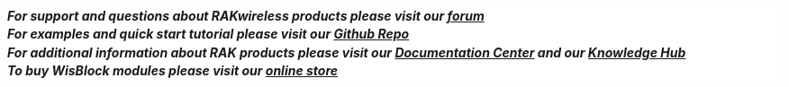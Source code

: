 _**For support and questions about RAKwireless products please visit our [forum](https://forum.rakwireless.com/)**_    
_**For examples and quick start tutorial please visit our [Github Repo](https://github.com/RAKWireless/Wisblock)**_    
_**For additional information about RAK products please visit our [Documentation Center](https://docs.rakwireless.com/) and our [Knowledge Hub](https://docs.rakwireless.com/Knowledge-Hub/Learn/)**_    
_**To buy WisBlock modules please visit our [online store](https://store.rakwireless.com/)**_    
